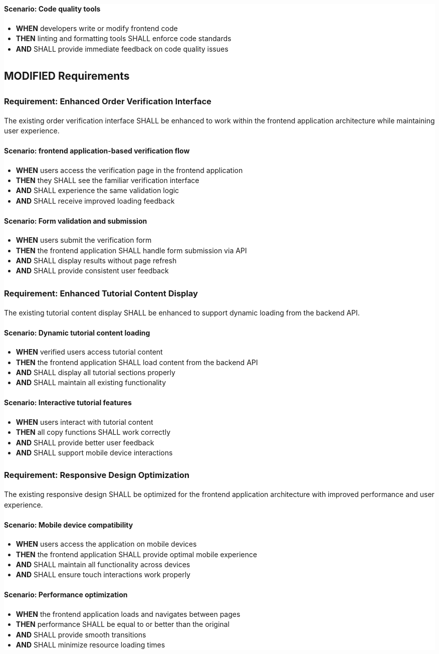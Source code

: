 #### Scenario: Code quality tools
- **WHEN** developers write or modify frontend code
- **THEN** linting and formatting tools SHALL enforce code standards
- **AND** SHALL provide immediate feedback on code quality issues

## MODIFIED Requirements

### Requirement: Enhanced Order Verification Interface
The existing order verification interface SHALL be enhanced to work within the frontend application architecture while maintaining user experience.

#### Scenario: frontend application-based verification flow
- **WHEN** users access the verification page in the frontend application
- **THEN** they SHALL see the familiar verification interface
- **AND** SHALL experience the same validation logic
- **AND** SHALL receive improved loading feedback

#### Scenario: Form validation and submission
- **WHEN** users submit the verification form
- **THEN** the frontend application SHALL handle form submission via API
- **AND** SHALL display results without page refresh
- **AND** SHALL provide consistent user feedback

### Requirement: Enhanced Tutorial Content Display
The existing tutorial content display SHALL be enhanced to support dynamic loading from the backend API.

#### Scenario: Dynamic tutorial content loading
- **WHEN** verified users access tutorial content
- **THEN** the frontend application SHALL load content from the backend API
- **AND** SHALL display all tutorial sections properly
- **AND** SHALL maintain all existing functionality

#### Scenario: Interactive tutorial features
- **WHEN** users interact with tutorial content
- **THEN** all copy functions SHALL work correctly
- **AND** SHALL provide better user feedback
- **AND** SHALL support mobile device interactions

### Requirement: Responsive Design Optimization
The existing responsive design SHALL be optimized for the frontend application architecture with improved performance and user experience.

#### Scenario: Mobile device compatibility
- **WHEN** users access the application on mobile devices
- **THEN** the frontend application SHALL provide optimal mobile experience
- **AND** SHALL maintain all functionality across devices
- **AND** SHALL ensure touch interactions work properly

#### Scenario: Performance optimization
- **WHEN** the frontend application loads and navigates between pages
- **THEN** performance SHALL be equal to or better than the original
- **AND** SHALL provide smooth transitions
- **AND** SHALL minimize resource loading times

